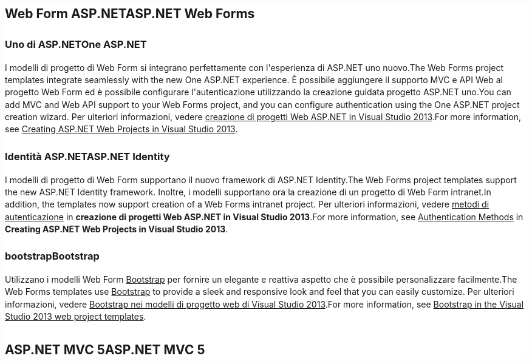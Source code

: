 <a id="TOC9"></a>
## <a name="aspnet-web-forms"></a><span data-ttu-id="aacd6-206">Web Form ASP.NET</span><span class="sxs-lookup"><span data-stu-id="aacd6-206">ASP.NET Web Forms</span></span>

### <a name="one-aspnet"></a><span data-ttu-id="aacd6-207">Uno di ASP.NET</span><span class="sxs-lookup"><span data-stu-id="aacd6-207">One ASP.NET</span></span>

<span data-ttu-id="aacd6-208">I modelli di progetto di Web Form si integrano perfettamente con l'esperienza di ASP.NET uno nuovo.</span><span class="sxs-lookup"><span data-stu-id="aacd6-208">The Web Forms project templates integrate seamlessly with the new One ASP.NET experience.</span></span> <span data-ttu-id="aacd6-209">È possibile aggiungere il supporto MVC e API Web al progetto Web Form ed è possibile configurare l'autenticazione utilizzando la creazione guidata progetto ASP.NET uno.</span><span class="sxs-lookup"><span data-stu-id="aacd6-209">You can add MVC and Web API support to your Web Forms project, and you can configure authentication using the One ASP.NET project creation wizard.</span></span> <span data-ttu-id="aacd6-210">Per ulteriori informazioni, vedere [creazione di progetti Web ASP.NET in Visual Studio 2013](creating-web-projects-in-visual-studio.md).</span><span class="sxs-lookup"><span data-stu-id="aacd6-210">For more information, see [Creating ASP.NET Web Projects in Visual Studio 2013](creating-web-projects-in-visual-studio.md).</span></span>

### <a name="aspnet-identity"></a><span data-ttu-id="aacd6-211">Identità ASP.NET</span><span class="sxs-lookup"><span data-stu-id="aacd6-211">ASP.NET Identity</span></span>

<span data-ttu-id="aacd6-212">I modelli di progetto di Web Form supportano il nuovo framework di ASP.NET Identity.</span><span class="sxs-lookup"><span data-stu-id="aacd6-212">The Web Forms project templates support the new ASP.NET Identity framework.</span></span> <span data-ttu-id="aacd6-213">Inoltre, i modelli supportano ora la creazione di un progetto di Web Form intranet.</span><span class="sxs-lookup"><span data-stu-id="aacd6-213">In addition, the templates now support creation of a Web Forms intranet project.</span></span> <span data-ttu-id="aacd6-214">Per ulteriori informazioni, vedere [metodi di autenticazione](creating-web-projects-in-visual-studio.md#auth) in **creazione di progetti Web ASP.NET in Visual Studio 2013**.</span><span class="sxs-lookup"><span data-stu-id="aacd6-214">For more information, see [Authentication Methods](creating-web-projects-in-visual-studio.md#auth) in **Creating ASP.NET Web Projects in Visual Studio 2013**.</span></span>

### <a name="bootstrap"></a><span data-ttu-id="aacd6-215">bootstrap</span><span class="sxs-lookup"><span data-stu-id="aacd6-215">Bootstrap</span></span>

<span data-ttu-id="aacd6-216">Utilizzano i modelli Web Form [Bootstrap](http://twitter.github.io/bootstrap/) per fornire un elegante e reattiva aspetto che è possibile personalizzare facilmente.</span><span class="sxs-lookup"><span data-stu-id="aacd6-216">The Web Forms templates use [Bootstrap](http://twitter.github.io/bootstrap/) to provide a sleek and responsive look and feel that you can easily customize.</span></span> <span data-ttu-id="aacd6-217">Per ulteriori informazioni, vedere [Bootstrap nei modelli di progetto web di Visual Studio 2013](creating-web-projects-in-visual-studio.md#bootstrap).</span><span class="sxs-lookup"><span data-stu-id="aacd6-217">For more information, see [Bootstrap in the Visual Studio 2013 web project templates](creating-web-projects-in-visual-studio.md#bootstrap).</span></span>

<a id="TOC10"></a>
## <a name="aspnet-mvc-5"></a><span data-ttu-id="aacd6-218">ASP.NET MVC 5</span><span class="sxs-lookup"><span data-stu-id="aacd6-218">ASP.NET MVC 5</span></span>

